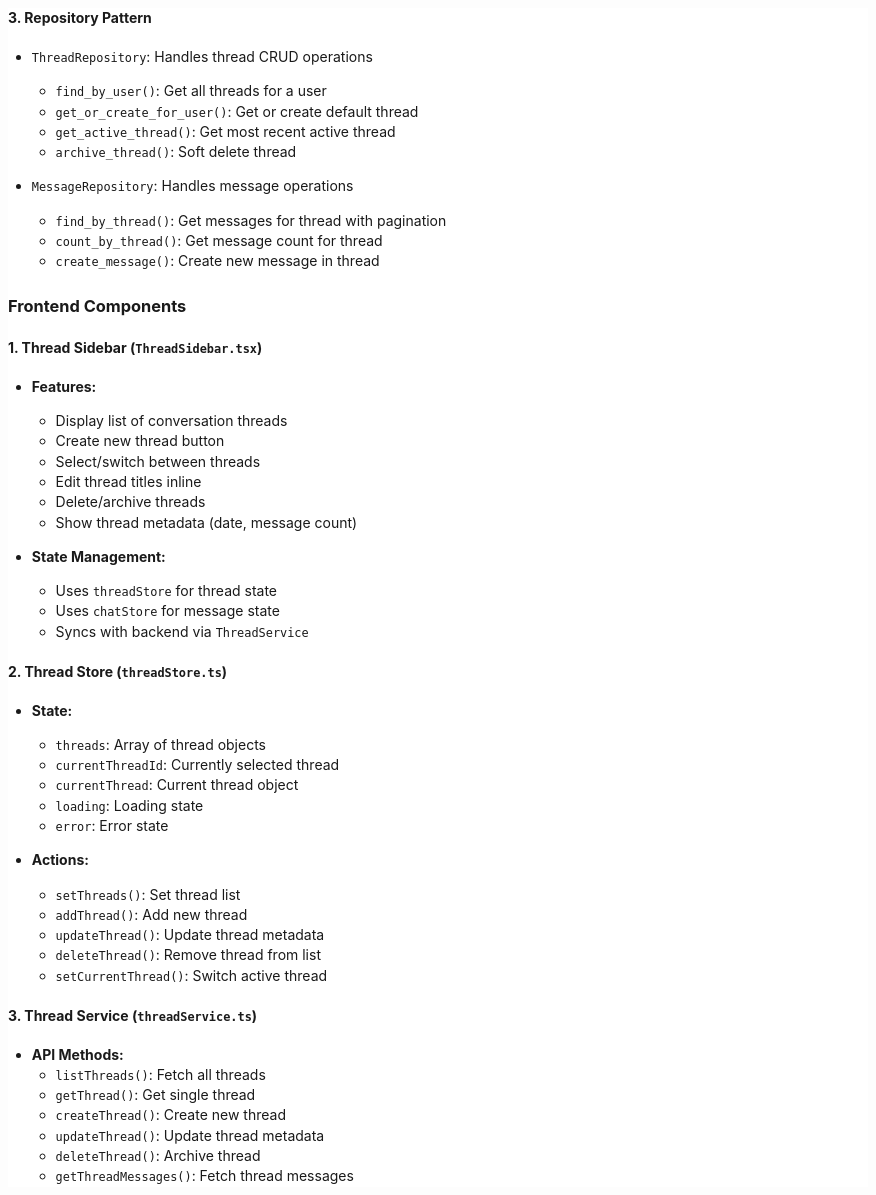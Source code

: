 #### 3. Repository Pattern
- `ThreadRepository`: Handles thread CRUD operations
  - `find_by_user()`: Get all threads for a user
  - `get_or_create_for_user()`: Get or create default thread
  - `get_active_thread()`: Get most recent active thread
  - `archive_thread()`: Soft delete thread
  
- `MessageRepository`: Handles message operations
  - `find_by_thread()`: Get messages for thread with pagination
  - `count_by_thread()`: Get message count for thread
  - `create_message()`: Create new message in thread

### Frontend Components

#### 1. Thread Sidebar (`ThreadSidebar.tsx`)
- **Features:**
  - Display list of conversation threads
  - Create new thread button
  - Select/switch between threads
  - Edit thread titles inline
  - Delete/archive threads
  - Show thread metadata (date, message count)
  
- **State Management:**
  - Uses `threadStore` for thread state
  - Uses `chatStore` for message state
  - Syncs with backend via `ThreadService`

#### 2. Thread Store (`threadStore.ts`)
- **State:**
  - `threads`: Array of thread objects
  - `currentThreadId`: Currently selected thread
  - `currentThread`: Current thread object
  - `loading`: Loading state
  - `error`: Error state
  
- **Actions:**
  - `setThreads()`: Set thread list
  - `addThread()`: Add new thread
  - `updateThread()`: Update thread metadata
  - `deleteThread()`: Remove thread from list
  - `setCurrentThread()`: Switch active thread

#### 3. Thread Service (`threadService.ts`)
- **API Methods:**
  - `listThreads()`: Fetch all threads
  - `getThread()`: Get single thread
  - `createThread()`: Create new thread
  - `updateThread()`: Update thread metadata
  - `deleteThread()`: Archive thread
  - `getThreadMessages()`: Fetch thread messages
